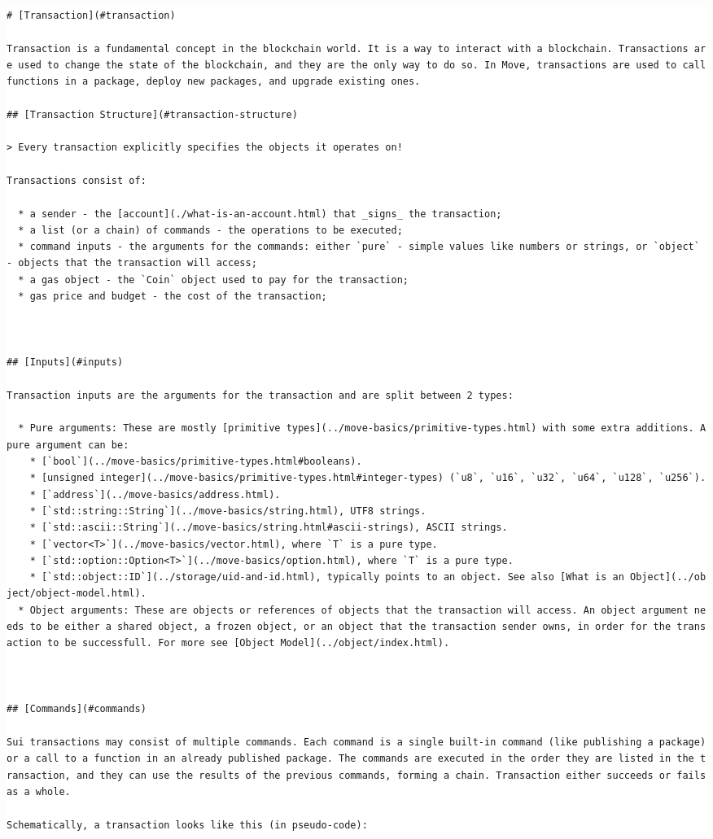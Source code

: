 ```
# [Transaction](#transaction)

Transaction is a fundamental concept in the blockchain world. It is a way to interact with a blockchain. Transactions are used to change the state of the blockchain, and they are the only way to do so. In Move, transactions are used to call functions in a package, deploy new packages, and upgrade existing ones.

## [Transaction Structure](#transaction-structure)

> Every transaction explicitly specifies the objects it operates on!

Transactions consist of:

  * a sender - the [account](./what-is-an-account.html) that _signs_ the transaction;
  * a list (or a chain) of commands - the operations to be executed;
  * command inputs - the arguments for the commands: either `pure` - simple values like numbers or strings, or `object` - objects that the transaction will access;
  * a gas object - the `Coin` object used to pay for the transaction;
  * gas price and budget - the cost of the transaction;



## [Inputs](#inputs)

Transaction inputs are the arguments for the transaction and are split between 2 types:

  * Pure arguments: These are mostly [primitive types](../move-basics/primitive-types.html) with some extra additions. A pure argument can be: 
    * [`bool`](../move-basics/primitive-types.html#booleans).
    * [unsigned integer](../move-basics/primitive-types.html#integer-types) (`u8`, `u16`, `u32`, `u64`, `u128`, `u256`).
    * [`address`](../move-basics/address.html).
    * [`std::string::String`](../move-basics/string.html), UTF8 strings.
    * [`std::ascii::String`](../move-basics/string.html#ascii-strings), ASCII strings.
    * [`vector<T>`](../move-basics/vector.html), where `T` is a pure type.
    * [`std::option::Option<T>`](../move-basics/option.html), where `T` is a pure type.
    * [`std::object::ID`](../storage/uid-and-id.html), typically points to an object. See also [What is an Object](../object/object-model.html).
  * Object arguments: These are objects or references of objects that the transaction will access. An object argument needs to be either a shared object, a frozen object, or an object that the transaction sender owns, in order for the transaction to be successfull. For more see [Object Model](../object/index.html).



## [Commands](#commands)

Sui transactions may consist of multiple commands. Each command is a single built-in command (like publishing a package) or a call to a function in an already published package. The commands are executed in the order they are listed in the transaction, and they can use the results of the previous commands, forming a chain. Transaction either succeeds or fails as a whole.

Schematically, a transaction looks like this (in pseudo-code):

```

